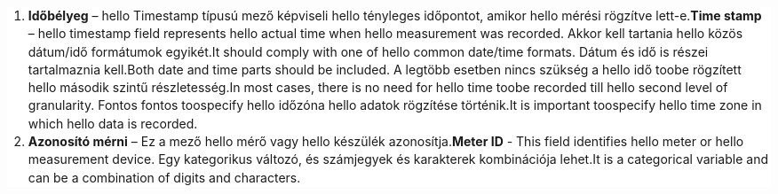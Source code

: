 1. <span data-ttu-id="3d039-408">**Időbélyeg** – hello Timestamp típusú mező képviseli hello tényleges időpontot, amikor hello mérési rögzítve lett-e.</span><span class="sxs-lookup"><span data-stu-id="3d039-408">**Time stamp** – hello timestamp field represents hello actual time when hello measurement was recorded.</span></span> <span data-ttu-id="3d039-409">Akkor kell tartania hello közös dátum/idő formátumok egyikét.</span><span class="sxs-lookup"><span data-stu-id="3d039-409">It should comply with one of hello common date/time formats.</span></span> <span data-ttu-id="3d039-410">Dátum és idő is részei tartalmaznia kell.</span><span class="sxs-lookup"><span data-stu-id="3d039-410">Both date and time parts should be included.</span></span> <span data-ttu-id="3d039-411">A legtöbb esetben nincs szükség a hello idő toobe rögzített hello második szintű részletesség.</span><span class="sxs-lookup"><span data-stu-id="3d039-411">In most cases, there is no need for hello time toobe recorded till hello second level of granularity.</span></span> <span data-ttu-id="3d039-412">Fontos fontos toospecify hello időzóna hello adatok rögzítése történik.</span><span class="sxs-lookup"><span data-stu-id="3d039-412">It is important toospecify hello time zone in which hello data is recorded.</span></span>
2. <span data-ttu-id="3d039-413">**Azonosító mérni** – Ez a mező hello mérő vagy hello készülék azonosítja.</span><span class="sxs-lookup"><span data-stu-id="3d039-413">**Meter ID** - This field identifies hello meter or hello measurement device.</span></span> <span data-ttu-id="3d039-414">Egy kategorikus változó, és számjegyek és karakterek kombinációja lehet.</span><span class="sxs-lookup"><span data-stu-id="3d039-414">It is a categorical variable and can be a combination of digits and characters.</span></span>
